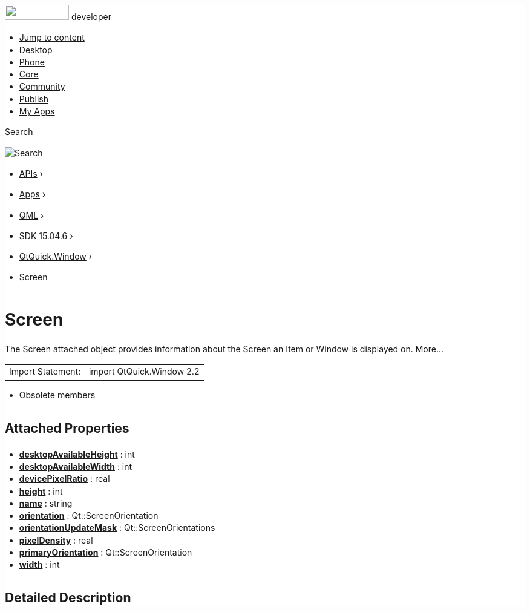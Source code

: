 <a href="https://developer.ubuntu.com/" class="logo-ubuntu"><img src="https://developer.ubuntu.com/assets/sites/ubuntu/latest/u/img/logos/logo-ubuntu-orange.svg" width="106" height="25" /> <span>developer</span></a>

-   [Jump to content](index.html#main-content)
-   [Desktop](https://developer.ubuntu.com/en/desktop/)
-   [Phone](https://developer.ubuntu.com/en/phone/)
-   [Core](https://developer.ubuntu.com/core)
-   [Community](https://developer.ubuntu.com/en/community/)
-   [Publish](https://developer.ubuntu.com/en/publish/)
-   [My Apps](https://myapps.developer.ubuntu.com/)

Search

<img src="https://developer.ubuntu.com/assets/sites/ubuntu/latest/u/img/search-white.svg" alt="Search" height="28" />

-   [APIs](../../../../index.html) ›
-   [Apps](../../../index.html) ›
-   [QML](../../index.html) ›
-   [SDK 15.04.6](../index.html) ›
-   [QtQuick.Window](../QtQuick.Window/index.html) ›



-   Screen

Screen
======

<span class="subtitle"></span>
The Screen attached object provides information about the Screen an Item or Window is displayed on. More...

|                   |                           |
|-------------------|---------------------------|
| Import Statement: | import QtQuick.Window 2.2 |

-   Obsolete members

<span id="attached-properties"></span>
Attached Properties
-------------------

-   ****[desktopAvailableHeight](index.html#desktopAvailableHeight-attached-prop)**** : int
-   ****[desktopAvailableWidth](index.html#desktopAvailableWidth-attached-prop)**** : int
-   ****[devicePixelRatio](index.html#devicePixelRatio-attached-prop)**** : real
-   ****[height](index.html#height-attached-prop)**** : int
-   ****[name](index.html#name-attached-prop)**** : string
-   ****[orientation](index.html#orientation-attached-prop)**** : Qt::ScreenOrientation
-   ****[orientationUpdateMask](index.html#orientationUpdateMask-attached-prop)**** : Qt::ScreenOrientations
-   ****[pixelDensity](index.html#pixelDensity-attached-prop)**** : real
-   ****[primaryOrientation](index.html#primaryOrientation-attached-prop)**** : Qt::ScreenOrientation
-   ****[width](index.html#width-attached-prop)**** : int

<span id="details"></span>
Detailed Description
--------------------
